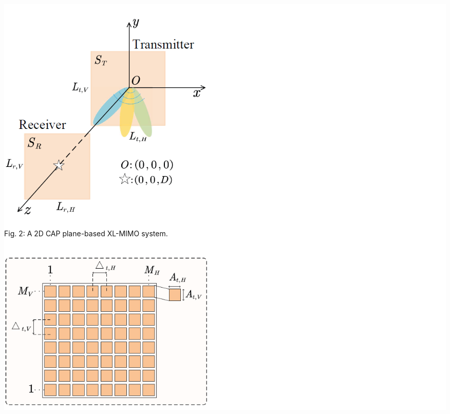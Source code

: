 <br/><img src='/images/Paper/Paper8/Fig2.png' width = "400">

Fig. 2: A 2D CAP plane-based XL-MIMO system.

<br/><img src='/images/Paper/Paper8/Fig3.png' width = "400">
